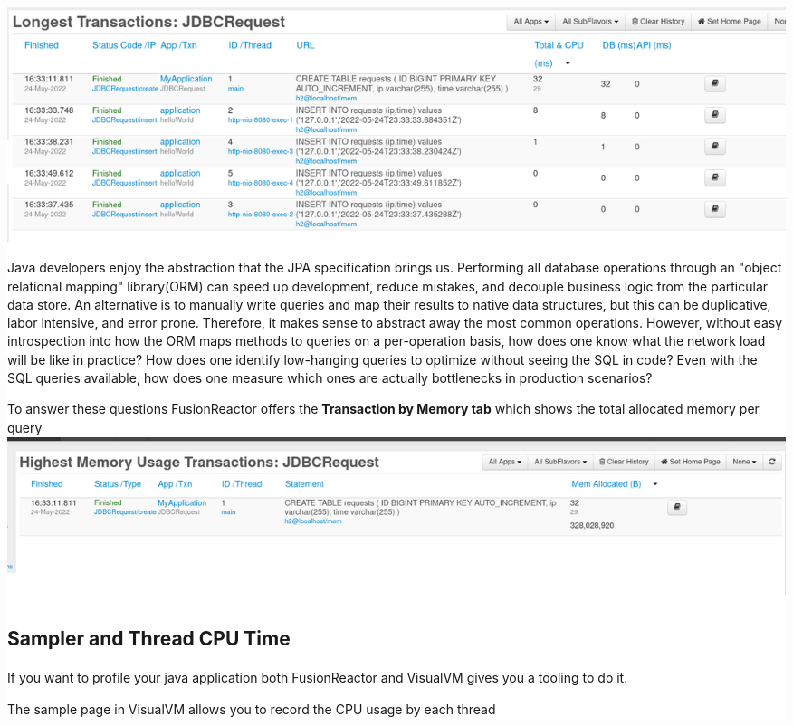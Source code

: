 ![Fusion transactions](Fusion-transactions.png)

Java developers enjoy the abstraction that the JPA specification brings us.
Performing all database operations through an "object relational mapping" library(ORM) can speed up development, reduce mistakes, and decouple business logic from the particular data store.  An alternative is to manually write queries and map their results to native data structures, but this can be duplicative, labor intensive, and error prone. Therefore, it makes sense to abstract away the most common operations. However, without easy introspection into how the ORM maps methods to queries on a per-operation basis, how does one know what the network load will be like in practice? How does one identify low-hanging queries to optimize without seeing the SQL in code? Even with the SQL queries available, how does one measure which ones are actually bottlenecks in production scenarios?

To answer these questions FusionReactor offers the **Transaction by Memory tab** which shows the total allocated memory per query 
![](Fusion-transaction-size.png)

## Sampler and Thread CPU Time
If you want to profile your java application both FusionReactor and VisualVM gives you a tooling to do it.

The sample page in VisualVM allows you to record the CPU usage by each thread